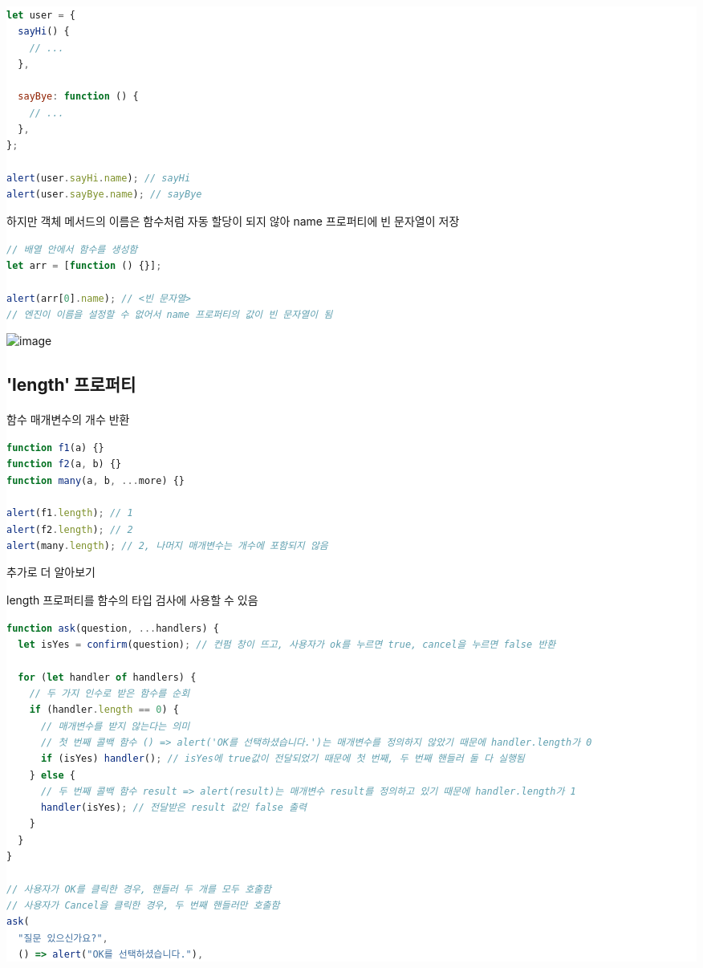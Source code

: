 ```js
let user = {
  sayHi() {
    // ...
  },

  sayBye: function () {
    // ...
  },
};

alert(user.sayHi.name); // sayHi
alert(user.sayBye.name); // sayBye
```

하지만 객체 메서드의 이름은 함수처럼 자동 할당이 되지 않아 name 프로퍼티에 빈 문자열이 저장

```js
// 배열 안에서 함수를 생성함
let arr = [function () {}];

alert(arr[0].name); // <빈 문자열>
// 엔진이 이름을 설정할 수 없어서 name 프로퍼티의 값이 빈 문자열이 됨
```

![image](https://github.com/user-attachments/assets/68b58318-57e9-4042-b498-7c9973d67911)

## 'length' 프로퍼티

함수 매개변수의 개수 반환

```js
function f1(a) {}
function f2(a, b) {}
function many(a, b, ...more) {}

alert(f1.length); // 1
alert(f2.length); // 2
alert(many.length); // 2, 나머지 매개변수는 개수에 포함되지 않음
```

추가로 더 알아보기

length 프로퍼티를 함수의 타입 검사에 사용할 수 있음

```js
function ask(question, ...handlers) {
  let isYes = confirm(question); // 컨펌 창이 뜨고, 사용자가 ok를 누르면 true, cancel을 누르면 false 반환

  for (let handler of handlers) {
    // 두 가지 인수로 받은 함수를 순회
    if (handler.length == 0) {
      // 매개변수를 받지 않는다는 의미
      // 첫 번째 콜백 함수 () => alert('OK를 선택하셨습니다.')는 매개변수를 정의하지 않았기 때문에 handler.length가 0
      if (isYes) handler(); // isYes에 true값이 전달되었기 때문에 첫 번째, 두 번째 핸들러 둘 다 실행됨
    } else {
      // 두 번째 콜백 함수 result => alert(result)는 매개변수 result를 정의하고 있기 때문에 handler.length가 1
      handler(isYes); // 전달받은 result 값인 false 출력
    }
  }
}

// 사용자가 OK를 클릭한 경우, 핸들러 두 개를 모두 호출함
// 사용자가 Cancel을 클릭한 경우, 두 번째 핸들러만 호출함
ask(
  "질문 있으신가요?",
  () => alert("OK를 선택하셨습니다."),
```